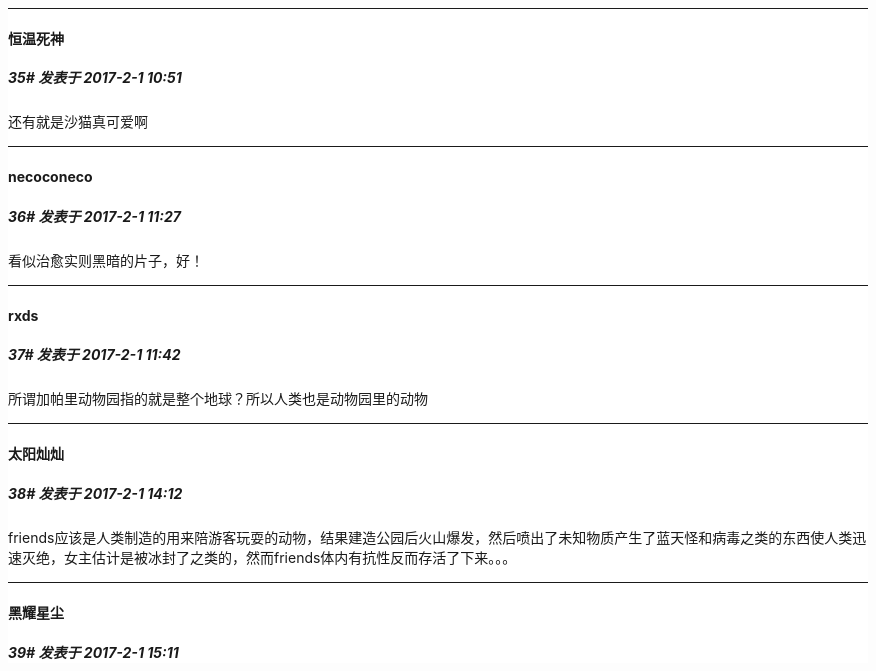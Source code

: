 
-----

####  恒温死神  
##### 35#       发表于 2017-2-1 10:51




还有就是沙猫真可爱啊







-----

####  necoconeco  
##### 36#       发表于 2017-2-1 11:27




看似治愈实则黑暗的片子，好！







-----

####  rxds  
##### 37#       发表于 2017-2-1 11:42




所谓加帕里动物园指的就是整个地球？所以人类也是动物园里的动物







-----

####  太阳灿灿  
##### 38#       发表于 2017-2-1 14:12




friends应该是人类制造的用来陪游客玩耍的动物，结果建造公园后火山爆发，然后喷出了未知物质产生了蓝天怪和病毒之类的东西使人类迅速灭绝，女主估计是被冰封了之类的，然而friends体内有抗性反而存活了下来。。。







-----

####  黑耀星尘  
##### 39#       发表于 2017-2-1 15:11
